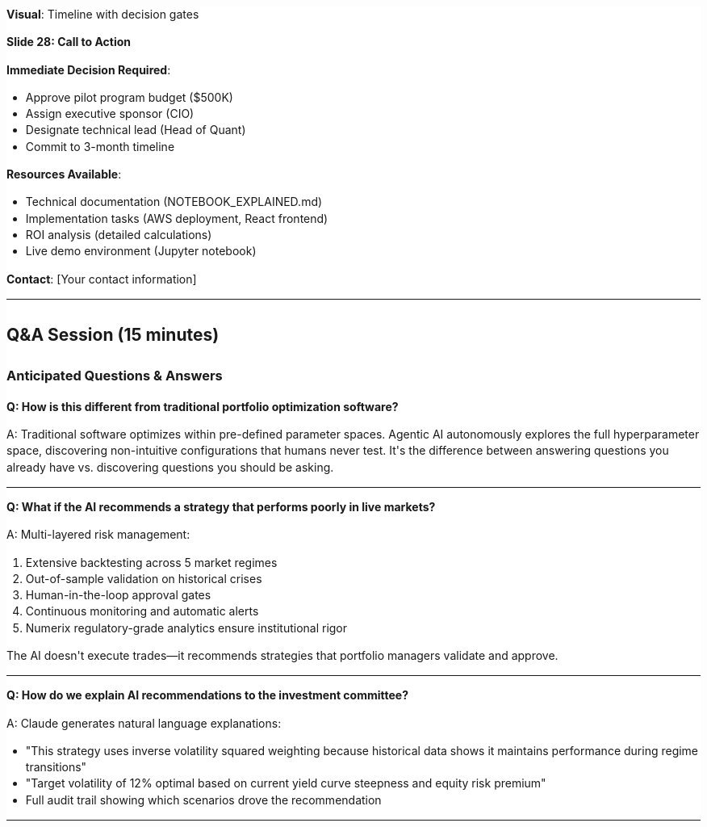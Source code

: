 **Visual**: Timeline with decision gates

**Slide 28: Call to Action**

**Immediate Decision Required**:
- Approve pilot program budget ($500K)
- Assign executive sponsor (CIO)
- Designate technical lead (Head of Quant)
- Commit to 3-month timeline

**Resources Available**:
- Technical documentation (NOTEBOOK_EXPLAINED.md)
- Implementation tasks (AWS deployment, React frontend)
- ROI analysis (detailed calculations)
- Live demo environment (Jupyter notebook)

**Contact**: [Your contact information]

---

## Q&A Session (15 minutes)

### Anticipated Questions & Answers

**Q: How is this different from traditional portfolio optimization software?**

A: Traditional software optimizes within pre-defined parameter spaces. Agentic AI autonomously explores the full hyperparameter space, discovering non-intuitive configurations that humans never test. It's the difference between answering questions you already have vs. discovering questions you should be asking.

---

**Q: What if the AI recommends a strategy that performs poorly in live markets?**

A: Multi-layered risk management:
1. Extensive backtesting across 5 market regimes
2. Out-of-sample validation on historical crises
3. Human-in-the-loop approval gates
4. Continuous monitoring and automatic alerts
5. Numerix regulatory-grade analytics ensure institutional rigor

The AI doesn't execute trades—it recommends strategies that portfolio managers validate and approve.

---

**Q: How do we explain AI recommendations to the investment committee?**

A: Claude generates natural language explanations:
- "This strategy uses inverse volatility squared weighting because historical data shows it maintains performance during regime transitions"
- "Target volatility of 12% optimal based on current yield curve steepness and equity risk premium"
- Full audit trail showing which scenarios drove the recommendation

---
